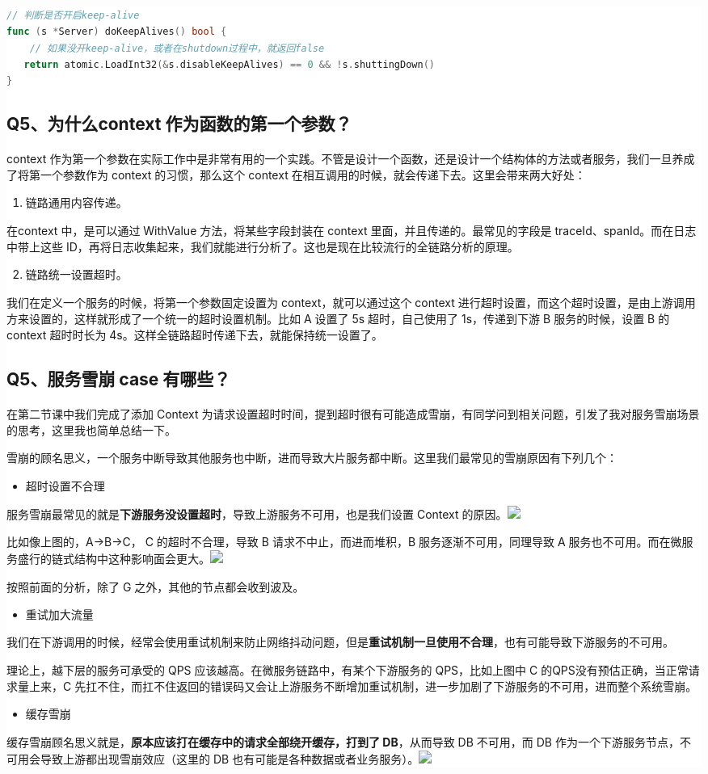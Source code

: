```go
// 判断是否开启keep-alive
func (s *Server) doKeepAlives() bool {
    // 如果没开keep-alive，或者在shutdown过程中，就返回false
   return atomic.LoadInt32(&s.disableKeepAlives) == 0 && !s.shuttingDown()
}
```

## Q5、为什么context 作为函数的第一个参数？

context 作为第一个参数在实际工作中是非常有用的一个实践。不管是设计一个函数，还是设计一个结构体的方法或者服务，我们一旦养成了将第一个参数作为 context 的习惯，那么这个 context 在相互调用的时候，就会传递下去。这里会带来两大好处：

1. 链路通用内容传递。



在context 中，是可以通过 WithValue 方法，将某些字段封装在 context 里面，并且传递的。最常见的字段是 traceId、spanId。而在日志中带上这些 ID，再将日志收集起来，我们就能进行分析了。这也是现在比较流行的全链路分析的原理。

2. 链路统一设置超时。



我们在定义一个服务的时候，将第一个参数固定设置为 context，就可以通过这个 context 进行超时设置，而这个超时设置，是由上游调用方来设置的，这样就形成了一个统一的超时设置机制。比如 A 设置了 5s 超时，自己使用了 1s，传递到下游 B 服务的时候，设置 B 的 context 超时时长为 4s。这样全链路超时传递下去，就能保持统一设置了。

## Q5、服务雪崩 case 有哪些？

在第二节课中我们完成了添加 Context 为请求设置超时时间，提到超时很有可能造成雪崩，有同学问到相关问题，引发了我对服务雪崩场景的思考，这里我也简单总结一下。

雪崩的顾名思义，一个服务中断导致其他服务也中断，进而导致大片服务都中断。这里我们最常见的雪崩原因有下列几个：

- 超时设置不合理



服务雪崩最常见的就是**下游服务没设置超时**，导致上游服务不可用，也是我们设置 Context 的原因。![](<https://static001.geekbang.org/resource/image/04/db/049079366831da0c849c65b4672744db.jpg?wh=1920x1080>)

比如像上图的，A->B->C， C 的超时不合理，导致 B 请求不中止，而进而堆积，B 服务逐渐不可用，同理导致 A 服务也不可用。而在微服务盛行的链式结构中这种影响面会更大。![](<https://static001.geekbang.org/resource/image/66/78/664ef442085a4b46f64c193b37649878.jpg?wh=1920x1080>)

按照前面的分析，除了 G 之外，其他的节点都会收到波及。

- 重试加大流量



我们在下游调用的时候，经常会使用重试机制来防止网络抖动问题，但是**重试机制一旦使用不合理**，也有可能导致下游服务的不可用。

理论上，越下层的服务可承受的 QPS 应该越高。在微服务链路中，有某个下游服务的 QPS，比如上图中 C 的QPS没有预估正确，当正常请求量上来，C 先扛不住，而扛不住返回的错误码又会让上游服务不断增加重试机制，进一步加剧了下游服务的不可用，进而整个系统雪崩。

- 缓存雪崩



缓存雪崩顾名思义就是，**原本应该打在缓存中的请求全部绕开缓存，打到了 DB**，从而导致 DB 不可用，而 DB 作为一个下游服务节点，不可用会导致上游都出现雪崩效应（这里的 DB 也有可能是各种数据或者业务服务）。![](<https://static001.geekbang.org/resource/image/b2/f8/b25dec592b78c1c0ef01bc90223fdcf8.jpg?wh=1920x1080>)
